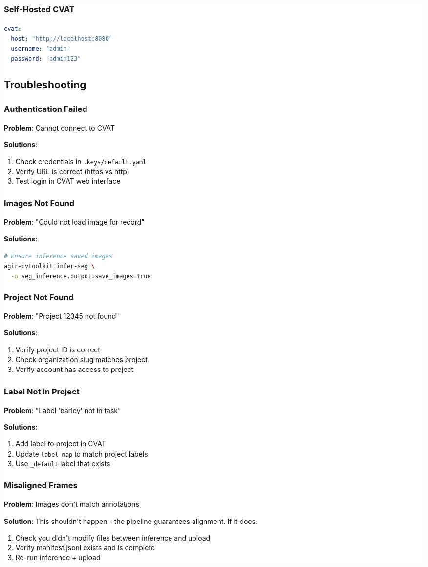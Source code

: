 ### Self-Hosted CVAT

```yaml
cvat:
  host: "http://localhost:8080"
  username: "admin"
  password: "admin123"
```

## Troubleshooting

### Authentication Failed

**Problem**: Cannot connect to CVAT

**Solutions**:
1. Check credentials in `.keys/default.yaml`
2. Verify URL is correct (https vs http)
3. Test login in CVAT web interface

### Images Not Found

**Problem**: "Could not load image for record"

**Solutions**:
```bash
# Ensure inference saved images
agir-cvtoolkit infer-seg \
  -o seg_inference.output.save_images=true
```

### Project Not Found

**Problem**: "Project 12345 not found"

**Solutions**:
1. Verify project ID is correct
2. Check organization slug matches project
3. Verify account has access to project

### Label Not in Project

**Problem**: "Label 'barley' not in task"

**Solutions**:
1. Add label to project in CVAT
2. Update `label_map` to match project labels
3. Use `_default` label that exists

### Misaligned Frames

**Problem**: Images don't match annotations

**Solution**: This shouldn't happen - the pipeline guarantees alignment. If it does:
1. Check you didn't modify files between inference and upload
2. Verify manifest.jsonl exists and is complete
3. Re-run inference + upload
